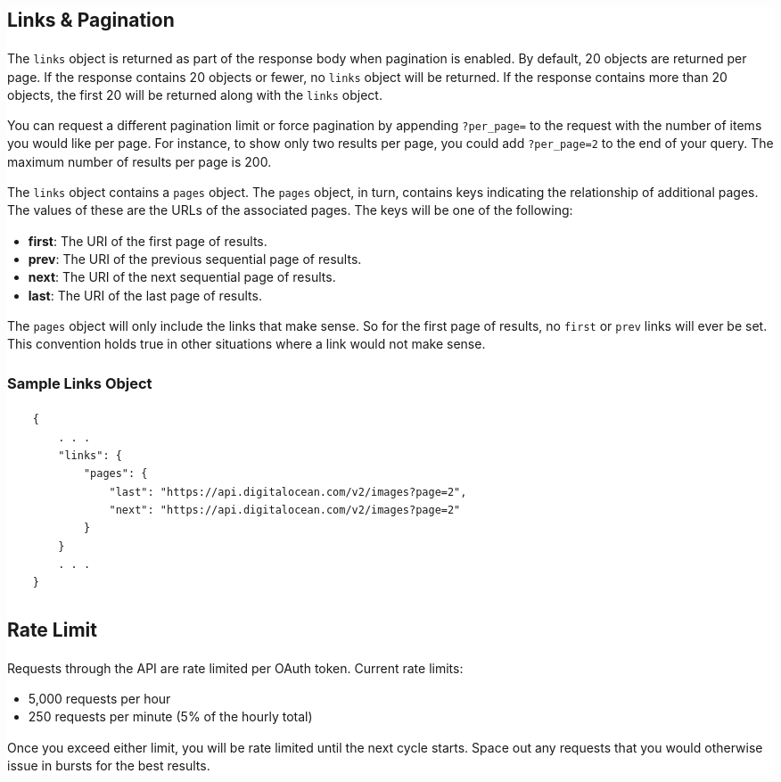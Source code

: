 ## Links & Pagination

The `links` object is returned as part of the response body when pagination
is enabled. By default, 20 objects are returned per page. If the response
contains 20 objects or fewer, no `links` object will be returned. If the
response contains more than 20 objects, the first 20 will be returned along
with the `links` object.

You can request a different pagination limit or force pagination by
appending `?per_page=` to the request with the number of items you would
like per page. For instance, to show only two results per page, you could
add `?per_page=2` to the end of your query. The maximum number of results
per page is 200.

The `links` object contains a `pages` object. The `pages` object, in turn,
contains keys indicating the relationship of additional pages. The values of
these are the URLs of the associated pages. The keys will be one of the
following:

*   **first**: The URI of the first page of results.
*   **prev**: The URI of the previous sequential page of results.
*   **next**: The URI of the next sequential page of results.
*   **last**: The URI of the last page of results.

The `pages` object will only include the links that make sense. So for the
first page of results, no `first` or `prev` links will ever be set. This
convention holds true in other situations where a link would not make sense.

### Sample Links Object

```
    {
        . . .
        "links": {
            "pages": {
                "last": "https://api.digitalocean.com/v2/images?page=2",
                "next": "https://api.digitalocean.com/v2/images?page=2"
            }
        }
        . . .
    }
```

## Rate Limit

Requests through the API are rate limited per OAuth token. Current rate limits:

*   5,000 requests per hour
*   250 requests per minute (5% of the hourly total)

Once you exceed either limit, you will be rate limited until the next cycle
starts. Space out any requests that you would otherwise issue in bursts for
the best results.
